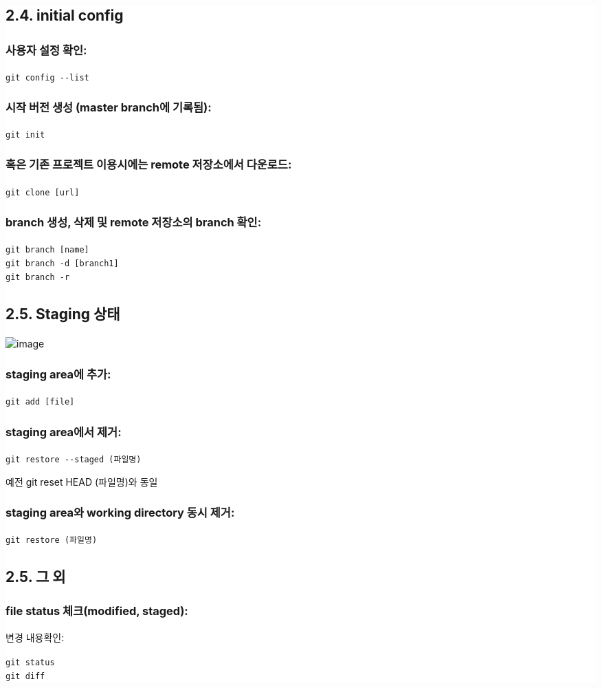 
## 2.4. initial config

### 사용자 설정 확인:  
```
git config --list
```

### 시작 버전 생성 (master branch에 기록됨):  
```
git init
```

### 혹은 기존 프로젝트 이용시에는 remote 저장소에서 다운로드:  
```
git clone [url]
```

### branch 생성, 삭제 및 remote 저장소의 branch 확인:  
```
git branch [name]
git branch -d [branch1]
git branch -r
```


## 2.5. Staging 상태

![image](https://user-images.githubusercontent.com/83441376/219854378-6a53c990-8b41-4231-bd97-6e06d8eccf87.png)

### staging area에 추가:  
```
git add [file]
```

### staging area에서 제거:  
```
git restore --staged (파일명)
```
예전 git reset HEAD (파일명)와 동일

### staging area와 working directory 동시 제거:  
```
git restore (파일명)
```
 


## 2.5. 그 외

### file status 체크(modified, staged):  
변경 내용확인:  
```
git status
git diff
```
